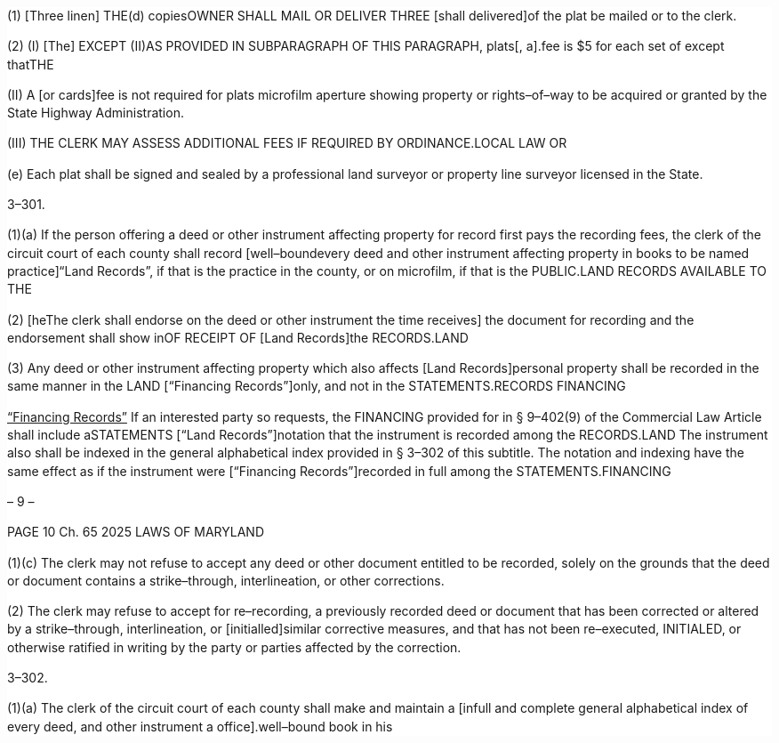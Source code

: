 (1) [Three linen] THE(d) copiesOWNER SHALL MAIL OR DELIVER THREE
[shall delivered]of the plat be mailed or to the clerk.

(2) (I) [The] EXCEPT (II)AS PROVIDED IN SUBPARAGRAPH OF THIS
PARAGRAPH, plats[, a].fee is $5 for each set of except thatTHE

(II) A [or cards]fee is not required for plats microfilm aperture
showing property or rights–of–way to be acquired or granted by the State Highway
Administration.

(III) THE CLERK MAY ASSESS ADDITIONAL FEES IF REQUIRED BY
ORDINANCE.LOCAL LAW OR

(e) Each plat shall be signed and sealed by a professional land surveyor or
property line surveyor licensed in the State.

3–301.

(1)(a) If the person offering a deed or other instrument affecting property for
record first pays the recording fees, the clerk of the circuit court of each county shall record
[well–boundevery deed and other instrument affecting property in books to be named
practice]“Land Records”, if that is the practice in the county, or on microfilm, if that is the
PUBLIC.LAND RECORDS AVAILABLE TO THE

(2) [heThe clerk shall endorse on the deed or other instrument the time
receives] the document for recording and the endorsement shall show inOF RECEIPT OF
[Land Records]the RECORDS.LAND

(3) Any deed or other instrument affecting property which also affects
[Land Records]personal property shall be recorded in the same manner in the LAND
[“Financing Records”]only, and not in the STATEMENTS.RECORDS FINANCING

[“Financing Records”](b) If an interested party so requests, the FINANCING
provided for in § 9–402(9) of the Commercial Law Article shall include aSTATEMENTS
[“Land Records”]notation that the instrument is recorded among the RECORDS.LAND
The instrument also shall be indexed in the general alphabetical index provided in § 3–302
of this subtitle. The notation and indexing have the same effect as if the instrument were
[“Financing Records”]recorded in full among the STATEMENTS.FINANCING

– 9 –

PAGE 10
Ch. 65 2025 LAWS OF MARYLAND

(1)(c) The clerk may not refuse to accept any deed or other document entitled
to be recorded, solely on the grounds that the deed or document contains a
strike–through, interlineation, or other corrections.

(2) The clerk may refuse to accept for re–recording, a previously recorded
deed or document that has been corrected or altered by a strike–through, interlineation, or
[initialled]similar corrective measures, and that has not been re–executed, INITIALED, or
otherwise ratified in writing by the party or parties affected by the correction.

3–302.

(1)(a) The clerk of the circuit court of each county shall make and maintain a
[infull and complete general alphabetical index of every deed, and other instrument a
office].well–bound book in his
